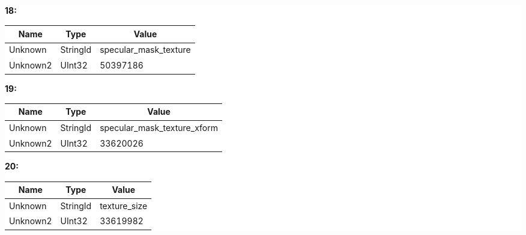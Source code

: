 
**18:**

Name	| Type	| Value
---	|---	|---	|
Unknown	|StringId	|specular_mask_texture
Unknown2	|UInt32	|50397186


**19:**

Name	| Type	| Value
---	|---	|---	|
Unknown	|StringId	|specular_mask_texture_xform
Unknown2	|UInt32	|33620026


**20:**

Name	| Type	| Value
---	|---	|---	|
Unknown	|StringId	|texture_size
Unknown2	|UInt32	|33619982


